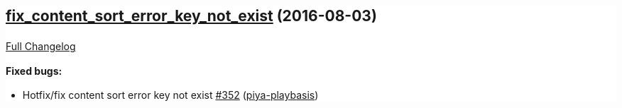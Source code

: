 ## [fix_content_sort_error_key_not_exist](https://github.com/playbasis/api/tree/fix_content_sort_error_key_not_exist) (2016-08-03)
[Full Changelog](https://github.com/playbasis/api/compare/2.14.4/calculate_item_died_status...fix_content_sort_error_key_not_exist)

**Fixed bugs:**

- Hotfix/fix content sort error key not exist [\#352](https://github.com/playbasis/api/pull/352) ([piya-playbasis](https://github.com/piya-playbasis))

